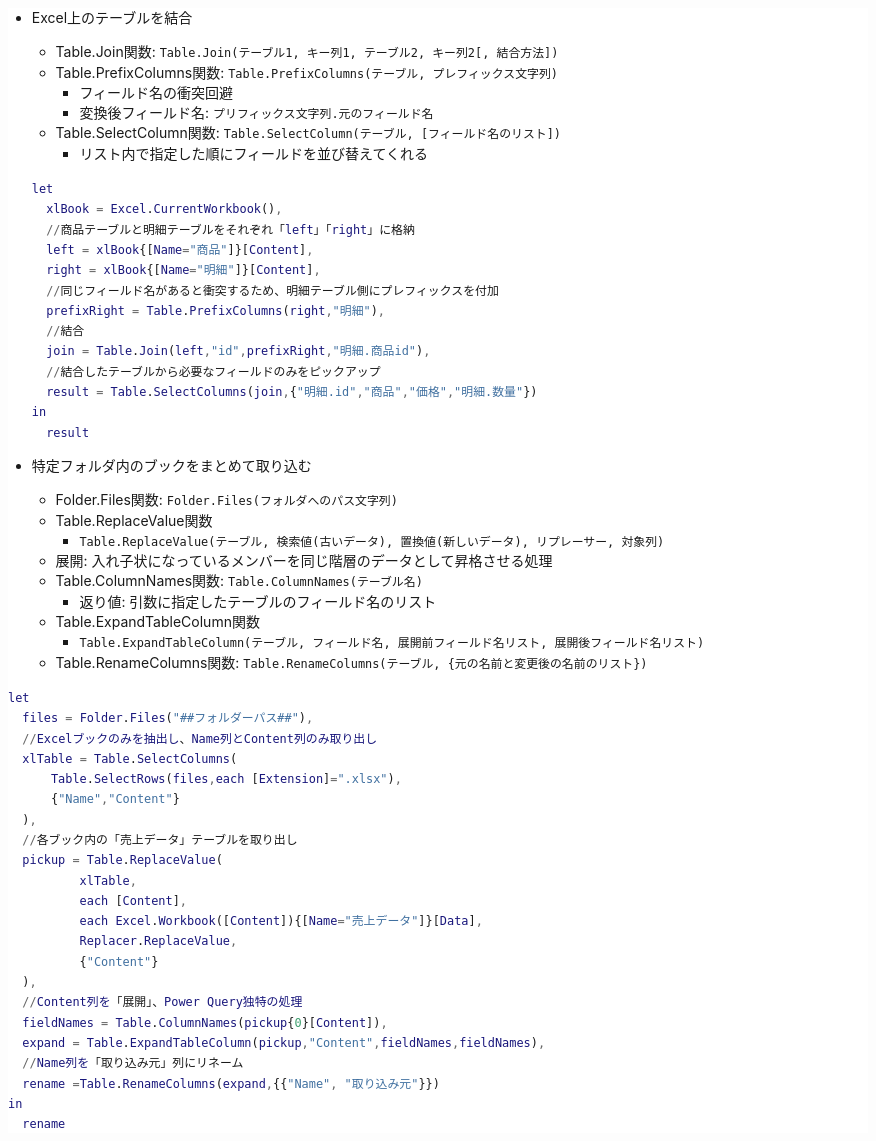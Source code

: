 - Excel上のテーブルを結合
  - Table.Join関数: `Table.Join(テーブル1, キー列1, テーブル2, キー列2[, 結合方法])`
  - Table.PrefixColumns関数: `Table.PrefixColumns(テーブル, プレフィックス文字列)`
    - フィールド名の衝突回避
    - 変換後フィールド名: `プリフィックス文字列.元のフィールド名`
  - Table.SelectColumn関数: `Table.SelectColumn(テーブル, [フィールド名のリスト])`
    - リスト内で指定した順にフィールドを並び替えてくれる

  ```m
  let
    xlBook = Excel.CurrentWorkbook(),
    //商品テーブルと明細テーブルをそれぞれ「left」「right」に格納
    left = xlBook{[Name="商品"]}[Content],
    right = xlBook{[Name="明細"]}[Content],
    //同じフィールド名があると衝突するため、明細テーブル側にプレフィックスを付加
    prefixRight = Table.PrefixColumns(right,"明細"),
    //結合
    join = Table.Join(left,"id",prefixRight,"明細.商品id"),
    //結合したテーブルから必要なフィールドのみをピックアップ
    result = Table.SelectColumns(join,{"明細.id","商品","価格","明細.数量"})
  in
    result
  ```

- 特定フォルダ内のブックをまとめて取り込む
  - Folder.Files関数: `Folder.Files(フォルダへのパス文字列)`
  - Table.ReplaceValue関数
    - `Table.ReplaceValue(テーブル, 検索値(古いデータ), 置換値(新しいデータ), リプレーサー, 対象列)`
  - 展開: 入れ子状になっているメンバーを同じ階層のデータとして昇格させる処理
  - Table.ColumnNames関数: `Table.ColumnNames(テーブル名)`
    - 返り値: 引数に指定したテーブルのフィールド名のリスト
  - Table.ExpandTableColumn関数
    - `Table.ExpandTableColumn(テーブル, フィールド名, 展開前フィールド名リスト, 展開後フィールド名リスト)`
  - Table.RenameColumns関数: `Table.RenameColumns(テーブル, {元の名前と変更後の名前のリスト})`

```m
let
  files = Folder.Files("##フォルダーパス##"),
  //Excelブックのみを抽出し、Name列とContent列のみ取り出し
  xlTable = Table.SelectColumns(
      Table.SelectRows(files,each [Extension]=".xlsx"),
      {"Name","Content"}
  ),
  //各ブック内の「売上データ」テーブルを取り出し
  pickup = Table.ReplaceValue(
          xlTable,
          each [Content],
          each Excel.Workbook([Content]){[Name="売上データ"]}[Data],
          Replacer.ReplaceValue,
          {"Content"}
  ),
  //Content列を「展開」、Power Query独特の処理
  fieldNames = Table.ColumnNames(pickup{0}[Content]),
  expand = Table.ExpandTableColumn(pickup,"Content",fieldNames,fieldNames),
  //Name列を「取り込み元」列にリネーム
  rename =Table.RenameColumns(expand,{{"Name", "取り込み元"}})
in
  rename
```


[^1]: ExcelVBA[完全]入門, pp.553
[^2]: ExcelVBA[完全]入門, pp.558
[^3]: ExcelVBA[完全]入門, 付録コードにVBAのコードあり